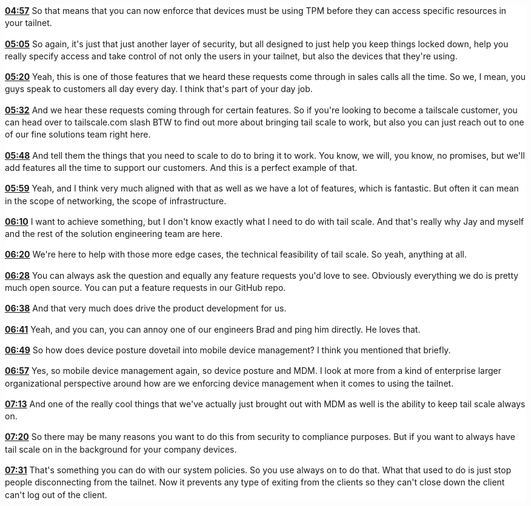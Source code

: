 **[04:57](https://youtube.com/watch?v=O4vN3Cwj0pQ&t=297s)** So that means that you can now enforce that devices must be using TPM before they can access specific resources in your tailnet.

**[05:05](https://youtube.com/watch?v=O4vN3Cwj0pQ&t=305s)** So again, it's just that just another layer of security, but all designed to just help you keep things locked down, help you really specify access and take control of not only the users in your tailnet, but also the devices that they're using.

**[05:20](https://youtube.com/watch?v=O4vN3Cwj0pQ&t=320s)** Yeah, this is one of those features that we heard these requests come through in sales calls all the time. So we, I mean, you guys speak to customers all day every day. I think that's part of your day job.

**[05:32](https://youtube.com/watch?v=O4vN3Cwj0pQ&t=332s)** And we hear these requests coming through for certain features. So if you're looking to become a tailscale customer, you can head over to tailscale.com slash BTW to find out more about bringing tail scale to work, but also you can just reach out to one of our fine solutions team right here.

**[05:48](https://youtube.com/watch?v=O4vN3Cwj0pQ&t=348s)** And tell them the things that you need to scale to do to bring it to work. You know, we will, you know, no promises, but we'll add features all the time to support our customers. And this is a perfect example of that.

**[05:59](https://youtube.com/watch?v=O4vN3Cwj0pQ&t=359s)** Yeah, and I think very much aligned with that as well as we have a lot of features, which is fantastic. But often it can mean in the scope of networking, the scope of infrastructure.

**[06:10](https://youtube.com/watch?v=O4vN3Cwj0pQ&t=370s)** I want to achieve something, but I don't know exactly what I need to do with tail scale. And that's really why Jay and myself and the rest of the solution engineering team are here.

**[06:20](https://youtube.com/watch?v=O4vN3Cwj0pQ&t=380s)** We're here to help with those more edge cases, the technical feasibility of tail scale. So yeah, anything at all.

**[06:28](https://youtube.com/watch?v=O4vN3Cwj0pQ&t=388s)** You can always ask the question and equally any feature requests you'd love to see. Obviously everything we do is pretty much open source. You can put a feature requests in our GitHub repo.

**[06:38](https://youtube.com/watch?v=O4vN3Cwj0pQ&t=398s)** And that very much does drive the product development for us.

**[06:41](https://youtube.com/watch?v=O4vN3Cwj0pQ&t=401s)** Yeah, and you can, you can annoy one of our engineers Brad and ping him directly. He loves that.

**[06:49](https://youtube.com/watch?v=O4vN3Cwj0pQ&t=409s)** So how does device posture dovetail into mobile device management? I think you mentioned that briefly.

**[06:57](https://youtube.com/watch?v=O4vN3Cwj0pQ&t=417s)** Yes, so mobile device management again, so device posture and MDM. I look at more from a kind of enterprise larger organizational perspective around how are we enforcing device management when it comes to using the tailnet.

**[07:13](https://youtube.com/watch?v=O4vN3Cwj0pQ&t=433s)** And one of the really cool things that we've actually just brought out with MDM as well is the ability to keep tail scale always on.

**[07:20](https://youtube.com/watch?v=O4vN3Cwj0pQ&t=440s)** So there may be many reasons you want to do this from security to compliance purposes. But if you want to always have tail scale on in the background for your company devices.

**[07:31](https://youtube.com/watch?v=O4vN3Cwj0pQ&t=451s)** That's something you can do with our system policies. So you use always on to do that. What that used to do is just stop people disconnecting from the tailnet. Now it prevents any type of exiting from the clients so they can't close down the client can't log out of the client.
